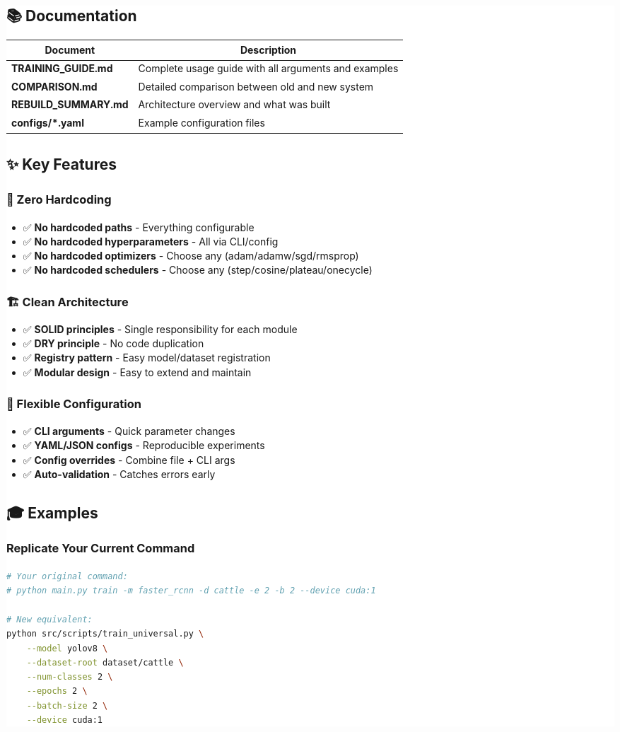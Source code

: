## 📚 Documentation

| Document               | Description                                          |
| ---------------------- | ---------------------------------------------------- |
| **TRAINING_GUIDE.md**  | Complete usage guide with all arguments and examples |
| **COMPARISON.md**      | Detailed comparison between old and new system       |
| **REBUILD_SUMMARY.md** | Architecture overview and what was built             |
| **configs/\*.yaml**    | Example configuration files                          |

## ✨ Key Features

### 🎯 Zero Hardcoding

- ✅ **No hardcoded paths** - Everything configurable
- ✅ **No hardcoded hyperparameters** - All via CLI/config
- ✅ **No hardcoded optimizers** - Choose any (adam/adamw/sgd/rmsprop)
- ✅ **No hardcoded schedulers** - Choose any (step/cosine/plateau/onecycle)

### 🏗️ Clean Architecture

- ✅ **SOLID principles** - Single responsibility for each module
- ✅ **DRY principle** - No code duplication
- ✅ **Registry pattern** - Easy model/dataset registration
- ✅ **Modular design** - Easy to extend and maintain

### 🔧 Flexible Configuration

- ✅ **CLI arguments** - Quick parameter changes
- ✅ **YAML/JSON configs** - Reproducible experiments
- ✅ **Config overrides** - Combine file + CLI args
- ✅ **Auto-validation** - Catches errors early

## 🎓 Examples

### Replicate Your Current Command

```bash
# Your original command:
# python main.py train -m faster_rcnn -d cattle -e 2 -b 2 --device cuda:1

# New equivalent:
python src/scripts/train_universal.py \
    --model yolov8 \
    --dataset-root dataset/cattle \
    --num-classes 2 \
    --epochs 2 \
    --batch-size 2 \
    --device cuda:1
```
